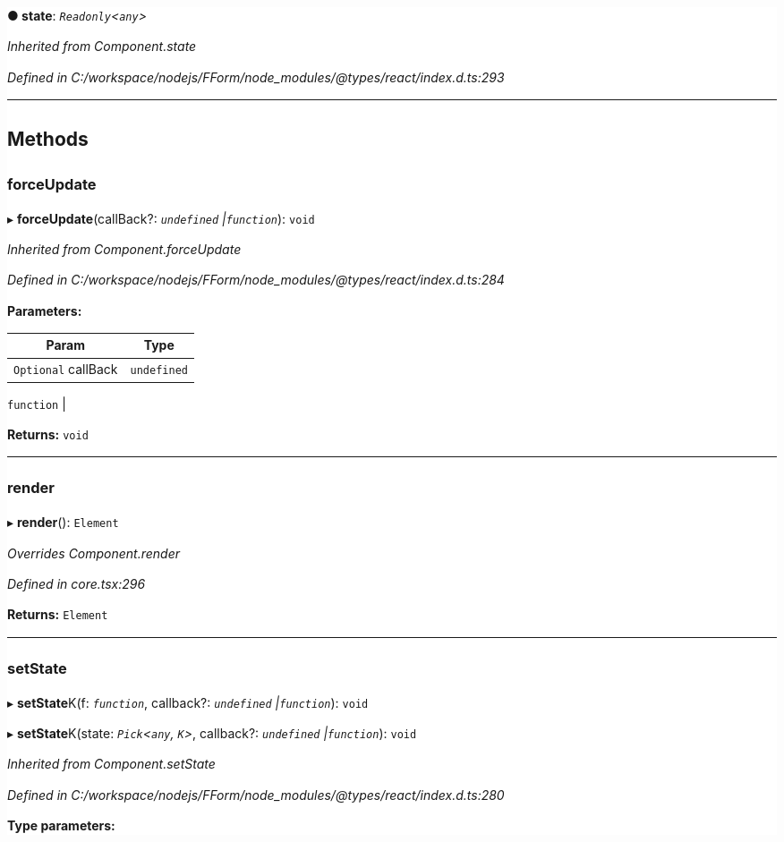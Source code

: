 **● state**: *`Readonly`<`any`>*

*Inherited from Component.state*

*Defined in C:/workspace/nodejs/FForm/node_modules/@types/react/index.d.ts:293*

___

## Methods

<a id="forceupdate"></a>

###  forceUpdate

▸ **forceUpdate**(callBack?: *`undefined` |`function`*): `void`

*Inherited from Component.forceUpdate*

*Defined in C:/workspace/nodejs/FForm/node_modules/@types/react/index.d.ts:284*

**Parameters:**

| Param | Type |
| ------ | ------ |
| `Optional` callBack | `undefined` |
`function`
 | 

**Returns:** `void`

___
<a id="render"></a>

###  render

▸ **render**(): `Element`

*Overrides Component.render*

*Defined in core.tsx:296*

**Returns:** `Element`

___
<a id="setstate"></a>

###  setState

▸ **setState**K(f: *`function`*, callback?: *`undefined` |`function`*): `void`

▸ **setState**K(state: *`Pick`<`any`, `K`>*, callback?: *`undefined` |`function`*): `void`

*Inherited from Component.setState*

*Defined in C:/workspace/nodejs/FForm/node_modules/@types/react/index.d.ts:280*

**Type parameters:**
